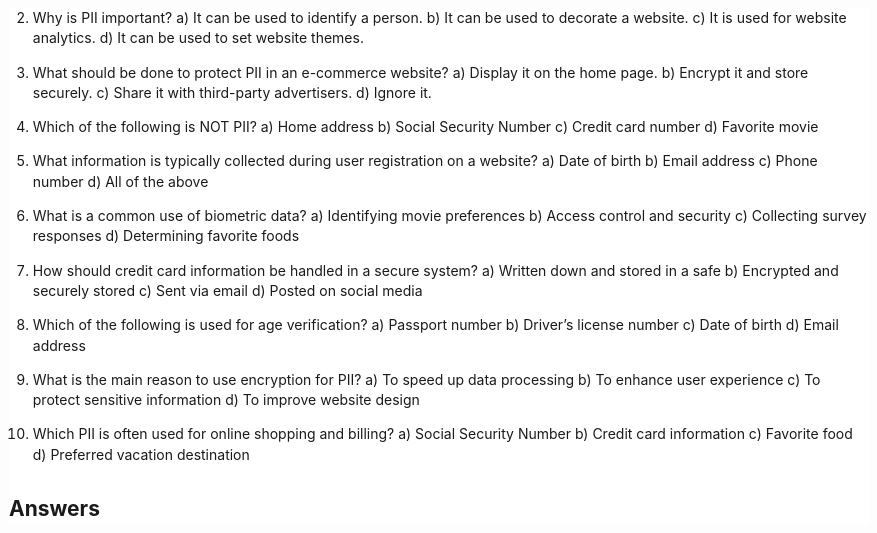 2. Why is PII important?
   a) It can be used to identify a person.
   b) It can be used to decorate a website.
   c) It is used for website analytics.
   d) It can be used to set website themes.

3. What should be done to protect PII in an e-commerce website?
   a) Display it on the home page.
   b) Encrypt it and store securely.
   c) Share it with third-party advertisers.
   d) Ignore it.

4. Which of the following is NOT PII?
   a) Home address
   b) Social Security Number
   c) Credit card number
   d) Favorite movie

5. What information is typically collected during user registration on a website?
   a) Date of birth
   b) Email address
   c) Phone number
   d) All of the above

6. What is a common use of biometric data?
   a) Identifying movie preferences
   b) Access control and security
   c) Collecting survey responses
   d) Determining favorite foods

7. How should credit card information be handled in a secure system?
   a) Written down and stored in a safe
   b) Encrypted and securely stored
   c) Sent via email
   d) Posted on social media

8. Which of the following is used for age verification?
   a) Passport number
   b) Driver’s license number
   c) Date of birth
   d) Email address

9. What is the main reason to use encryption for PII?
   a) To speed up data processing
   b) To enhance user experience
   c) To protect sensitive information
   d) To improve website design

10. Which PII is often used for online shopping and billing?
    a) Social Security Number
    b) Credit card information
    c) Favorite food
    d) Preferred vacation destination

## Answers
